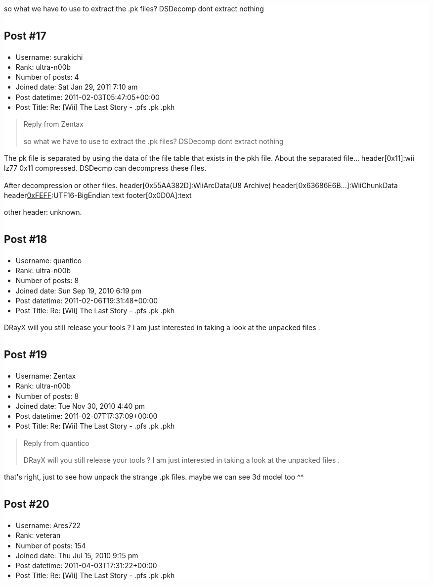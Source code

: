 so what we have to use to extract the .pk files?
DSDecomp dont extract nothing
## Post #17
- Username: surakichi
- Rank: ultra-n00b
- Number of posts: 4
- Joined date: Sat Jan 29, 2011 7:10 am
- Post datetime: 2011-02-03T05:47:05+00:00
- Post Title: Re: [Wii] The Last Story - .pfs .pk .pkh

> Reply from Zentax
>
> so what we have to use to extract the .pk files?
DSDecomp dont extract nothing

The pk file is separated by using the data of the file table that exists in the pkh file.
About the separated file...
header[0x11]:wii lz77 0x11 compressed. DSDecmp can decompress these files.

After decompression or other files.
header[0x55AA382D]:WiiArcData(U8 Archive)
header[0x63686E6B...]:WiiChunkData
header[0xFEFF](footer[0x000D000A]):UTF16-BigEndian text
footer[0x0D0A]:text

other header: unknown.
## Post #18
- Username: quantico
- Rank: ultra-n00b
- Number of posts: 8
- Joined date: Sun Sep 19, 2010 6:19 pm
- Post datetime: 2011-02-06T19:31:48+00:00
- Post Title: Re: [Wii] The Last Story - .pfs .pk .pkh

DRayX will you still release your tools ? I am just interested in taking a look at the unpacked files .
## Post #19
- Username: Zentax
- Rank: ultra-n00b
- Number of posts: 8
- Joined date: Tue Nov 30, 2010 4:40 pm
- Post datetime: 2011-02-07T17:37:09+00:00
- Post Title: Re: [Wii] The Last Story - .pfs .pk .pkh

> Reply from quantico
>
> DRayX will you still release your tools ? I am just interested in taking a look at the unpacked files .

that's right, just to see how unpack the strange .pk files.
maybe we can see 3d model too ^^
## Post #20
- Username: Ares722
- Rank: veteran
- Number of posts: 154
- Joined date: Thu Jul 15, 2010 9:15 pm
- Post datetime: 2011-04-03T17:31:22+00:00
- Post Title: Re: [Wii] The Last Story - .pfs .pk .pkh
